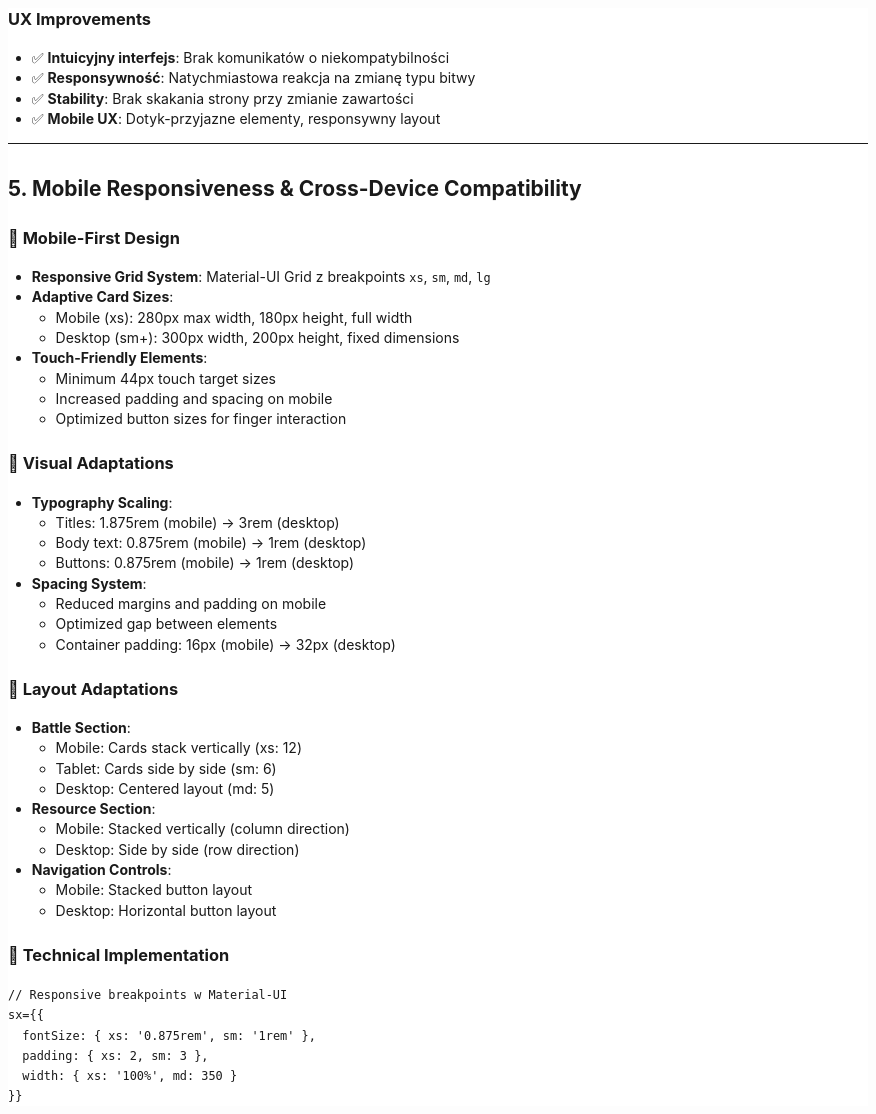 ### UX Improvements
- ✅ **Intuicyjny interfejs**: Brak komunikatów o niekompatybilności
- ✅ **Responsywność**: Natychmiastowa reakcja na zmianę typu bitwy
- ✅ **Stability**: Brak skakania strony przy zmianie zawartości
- ✅ **Mobile UX**: Dotyk-przyjazne elementy, responsywny layout

---

## 5. Mobile Responsiveness & Cross-Device Compatibility

### 📱 **Mobile-First Design**
- **Responsive Grid System**: Material-UI Grid z breakpoints `xs`, `sm`, `md`, `lg`
- **Adaptive Card Sizes**: 
  - Mobile (xs): 280px max width, 180px height, full width
  - Desktop (sm+): 300px width, 200px height, fixed dimensions
- **Touch-Friendly Elements**:
  - Minimum 44px touch target sizes
  - Increased padding and spacing on mobile
  - Optimized button sizes for finger interaction

### 🎨 **Visual Adaptations**
- **Typography Scaling**:
  - Titles: 1.875rem (mobile) → 3rem (desktop)
  - Body text: 0.875rem (mobile) → 1rem (desktop)
  - Buttons: 0.875rem (mobile) → 1rem (desktop)
- **Spacing System**:
  - Reduced margins and padding on mobile
  - Optimized gap between elements
  - Container padding: 16px (mobile) → 32px (desktop)

### 📐 **Layout Adaptations**
- **Battle Section**:
  - Mobile: Cards stack vertically (xs: 12)
  - Tablet: Cards side by side (sm: 6)
  - Desktop: Centered layout (md: 5)
- **Resource Section**:
  - Mobile: Stacked vertically (column direction)
  - Desktop: Side by side (row direction)
- **Navigation Controls**:
  - Mobile: Stacked button layout
  - Desktop: Horizontal button layout

### 🔧 **Technical Implementation**
```tsx
// Responsive breakpoints w Material-UI
sx={{
  fontSize: { xs: '0.875rem', sm: '1rem' },
  padding: { xs: 2, sm: 3 },
  width: { xs: '100%', md: 350 }
}}
```
